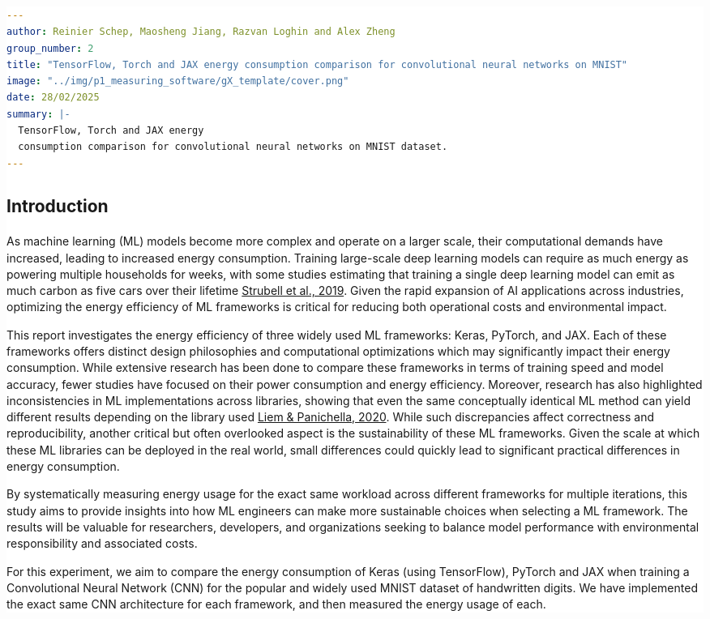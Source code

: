 ```yaml
---
author: Reinier Schep, Maosheng Jiang, Razvan Loghin and Alex Zheng
group_number: 2
title: "TensorFlow, Torch and JAX energy consumption comparison for convolutional neural networks on MNIST"
image: "../img/p1_measuring_software/gX_template/cover.png"
date: 28/02/2025
summary: |-
  TensorFlow, Torch and JAX energy 
  consumption comparison for convolutional neural networks on MNIST dataset.
---
```


## Introduction

As machine learning (ML) models become more complex and operate on a larger scale,
their computational demands have increased, leading to increased
energy consumption. Training large-scale deep learning models
can require as much energy as powering multiple households for
weeks, with some studies estimating that training a single deep
learning model can emit as much carbon as five cars over their
lifetime [Strubell et al., 2019](https://aclanthology.org/P19-1355/). Given the rapid expansion of AI applications across industries, optimizing the energy efficiency of ML frameworks is critical for reducing both operational costs and environmental impact.

This report investigates the energy efficiency of three widely
used ML frameworks: Keras, PyTorch, and JAX. Each of these
frameworks offers distinct design philosophies and computational
optimizations which may significantly impact their
energy consumption. While extensive research has been done to compare these frameworks in terms
of training speed and model accuracy, fewer studies have focused on their power
consumption and energy efficiency. Moreover, research has also highlighted inconsistencies in ML implementations
across libraries, showing that even the same conceptually identical ML method can yield different results depending on the library used [Liem & Panichella, 2020](https://arxiv.org/abs/2012.08387).
While such discrepancies affect correctness and reproducibility, another critical but often overlooked aspect is the sustainability of these ML frameworks.
Given the scale at which these ML libraries can be deployed in the real world,
small differences could quickly lead to significant practical differences in energy consumption.

By systematically measuring energy usage for the exact same workload across
different frameworks for multiple iterations,
this study aims to provide insights into how ML engineers can make more
sustainable choices when selecting a ML framework. The results will be valuable
for researchers, developers, and organizations seeking to balance model
performance with environmental responsibility and associated costs.

For this experiment, we aim to compare the energy consumption of Keras (using TensorFlow), PyTorch and JAX when training a Convolutional Neural Network (CNN) for the popular and widely used MNIST dataset of handwritten digits.
We have implemented the exact same CNN architecture for each framework, and then measured the energy usage of each.
